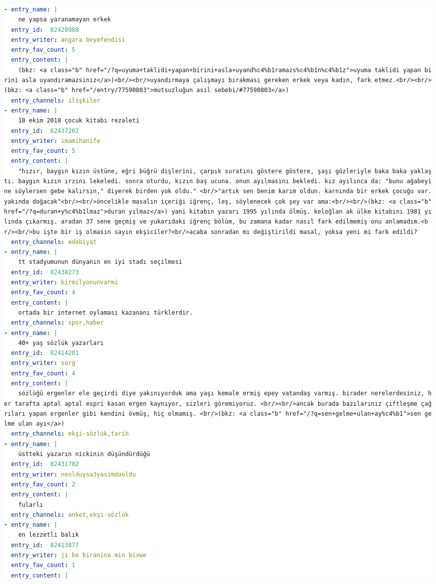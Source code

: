 ```yaml
- entry_name: |
    ne yapsa yaranamayan erkek
  entry_id:  82420988
  entry_writer: angara beyefendisi
  entry_fav_count: 5
  entry_content: |
    (bkz: <a class="b" href="/?q=uyuma+taklidi+yapan+birini+asla+uyand%c4%b1ramazs%c4%b1n%c4%b1z">uyuma taklidi yapan birini asla uyandıramazsınız</a>)<br/><br/>uyandırmaya çalışmayı bırakması gereken erkek veya kadın, fark etmez.<br/><br/>(bkz: <a class="b" href="/entry/77590803">mutsuzluğun asıl sebebi/#77590803</a>)
  entry_channels: ilişkiler
- entry_name: |
    18 ekim 2018 çocuk kitabı rezaleti
  entry_id:  82437202
  entry_writer: imamihanife
  entry_fav_count: 5
  entry_content: |
    "hızır, baygın kızın üstüne, eğri büğrü dişlerini, çarpık suratını göstere göstere, şaşı gözleriyle baka baka yaklaştı. baygın kızın ırzını lekeledi. sonra oturdu, kızın baş ucuna. onun ayılmasını bekledi. kız ayılınca da: "bunu ağabeyine söylersen gebe kalırsın," diyerek birden yok oldu." <br/>"artık sen benim karım oldun. karnında bir erkek çocuğu var. yakında doğacak"<br/><br/>öncelikle masalın içeriği iğrenç, leş, söylenecek çok şey var ama:<br/><br/>(bkz: <a class="b" href="/?q=duran+y%c4%b1lmaz">duran yılmaz</a>) yani kitabın yazarı 1995 yılında ölmüş. keloğlan ak ülke kitabını 1981 yılında çıkarmış. aradan 37 sene geçmiş ve yukarıdaki iğrenç bölüm, bu zamana kadar nasıl fark edilmemiş onu anlamadım.<br/><br/>bu işte bir iş olmasın sayın ekşiciler?<br/>acaba sonradan mı değiştirildi masal, yoksa yeni mi fark edildi?
  entry_channels: edebiyat
- entry_name: |
    tt stadyumunun dünyanın en iyi stadı seçilmesi
  entry_id:  82438273
  entry_writer: birmilyonunvarmi
  entry_fav_count: 4
  entry_content: |
    ortada bir internet oylaması kazananı türklerdir.
  entry_channels: spor,haber
- entry_name: |
    40+ yaş sözlük yazarları
  entry_id:  82414201
  entry_writer: sorg
  entry_fav_count: 4
  entry_content: |
    sözlüğü ergenler ele geçirdi diye yakınıyorduk ama yaşı kemale ermiş epey vatandaş varmış. birader nerelerdesiniz, her tarafta aptal aptal espri kasan ergen kaynıyor, sizleri göremiyoruz. <br/><br/>ancak burada bazılarınız çiftleşme çağrıları yapan ergenler gibi kendini övmüş, hiç olmamış. <br/>(bkz: <a class="b" href="/?q=sen+gelme+ulan+ay%c4%b1">sen gelme ulan ayı</a>)
  entry_channels: ekşi-sözlük,tarih
- entry_name: |
    üstteki yazarın nickinin düşündürdüğü
  entry_id:  82431782
  entry_writer: neolduysa3yasimdaoldu
  entry_fav_count: 2
  entry_content: |
    fularlı
  entry_channels: anket,ekşi-sözlük
- entry_name: |
    en lezzetli balık
  entry_id:  82413877
  entry_writer: ji bo biranina min bixwe
  entry_fav_count: 1
  entry_content: |
```